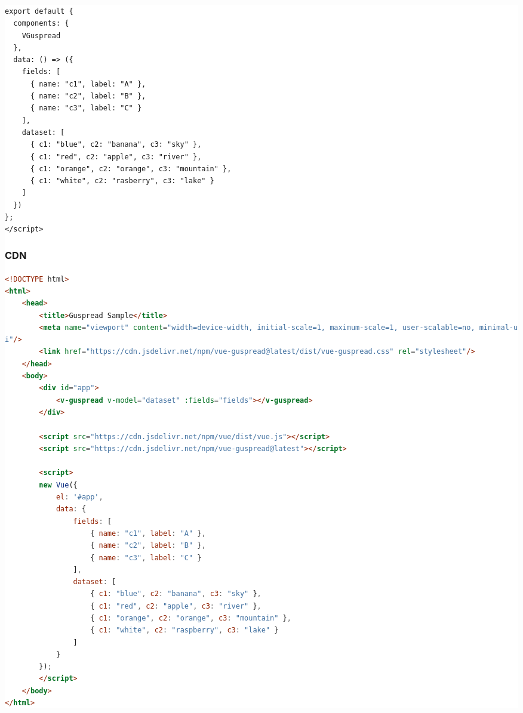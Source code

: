 ```vue
export default {
  components: {
    VGuspread
  },
  data: () => ({
    fields: [
      { name: "c1", label: "A" },
      { name: "c2", label: "B" },
      { name: "c3", label: "C" }
    ],
    dataset: [
      { c1: "blue", c2: "banana", c3: "sky" },
      { c1: "red", c2: "apple", c3: "river" },
      { c1: "orange", c2: "orange", c3: "mountain" },
      { c1: "white", c2: "rasberry", c3: "lake" }
    ]
  })
};
</script>
```

### CDN
```html
<!DOCTYPE html>
<html>
    <head>
        <title>Guspread Sample</title>
        <meta name="viewport" content="width=device-width, initial-scale=1, maximum-scale=1, user-scalable=no, minimal-ui"/>
        <link href="https://cdn.jsdelivr.net/npm/vue-guspread@latest/dist/vue-guspread.css" rel="stylesheet"/>
    </head>
    <body>
        <div id="app">
            <v-guspread v-model="dataset" :fields="fields"></v-guspread>
        </div>
        
        <script src="https://cdn.jsdelivr.net/npm/vue/dist/vue.js"></script>
        <script src="https://cdn.jsdelivr.net/npm/vue-guspread@latest"></script>
        
        <script>
        new Vue({
            el: '#app',
            data: {
                fields: [
                    { name: "c1", label: "A" },
                    { name: "c2", label: "B" },
                    { name: "c3", label: "C" }
                ],
                dataset: [
                    { c1: "blue", c2: "banana", c3: "sky" },
                    { c1: "red", c2: "apple", c3: "river" },
                    { c1: "orange", c2: "orange", c3: "mountain" },
                    { c1: "white", c2: "raspberry", c3: "lake" }
                ]
            }
        });
        </script>
    </body>
</html>
```
